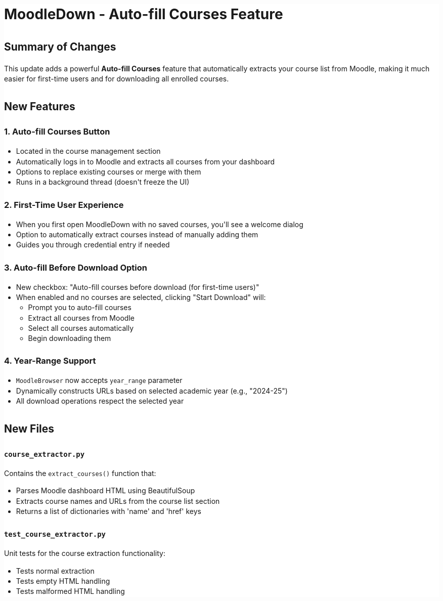 # MoodleDown - Auto-fill Courses Feature

## Summary of Changes

This update adds a powerful **Auto-fill Courses** feature that automatically extracts your course list from Moodle, making it much easier for first-time users and for downloading all enrolled courses.

## New Features

### 1. Auto-fill Courses Button
- Located in the course management section
- Automatically logs in to Moodle and extracts all courses from your dashboard
- Options to replace existing courses or merge with them
- Runs in a background thread (doesn't freeze the UI)

### 2. First-Time User Experience
- When you first open MoodleDown with no saved courses, you'll see a welcome dialog
- Option to automatically extract courses instead of manually adding them
- Guides you through credential entry if needed

### 3. Auto-fill Before Download Option
- New checkbox: "Auto-fill courses before download (for first-time users)"
- When enabled and no courses are selected, clicking "Start Download" will:
  - Prompt you to auto-fill courses
  - Extract all courses from Moodle
  - Select all courses automatically
  - Begin downloading them

### 4. Year-Range Support
- `MoodleBrowser` now accepts `year_range` parameter
- Dynamically constructs URLs based on selected academic year (e.g., "2024-25")
- All download operations respect the selected year

## New Files

### `course_extractor.py`
Contains the `extract_courses()` function that:
- Parses Moodle dashboard HTML using BeautifulSoup
- Extracts course names and URLs from the course list section
- Returns a list of dictionaries with 'name' and 'href' keys

### `test_course_extractor.py`
Unit tests for the course extraction functionality:
- Tests normal extraction
- Tests empty HTML handling
- Tests malformed HTML handling
